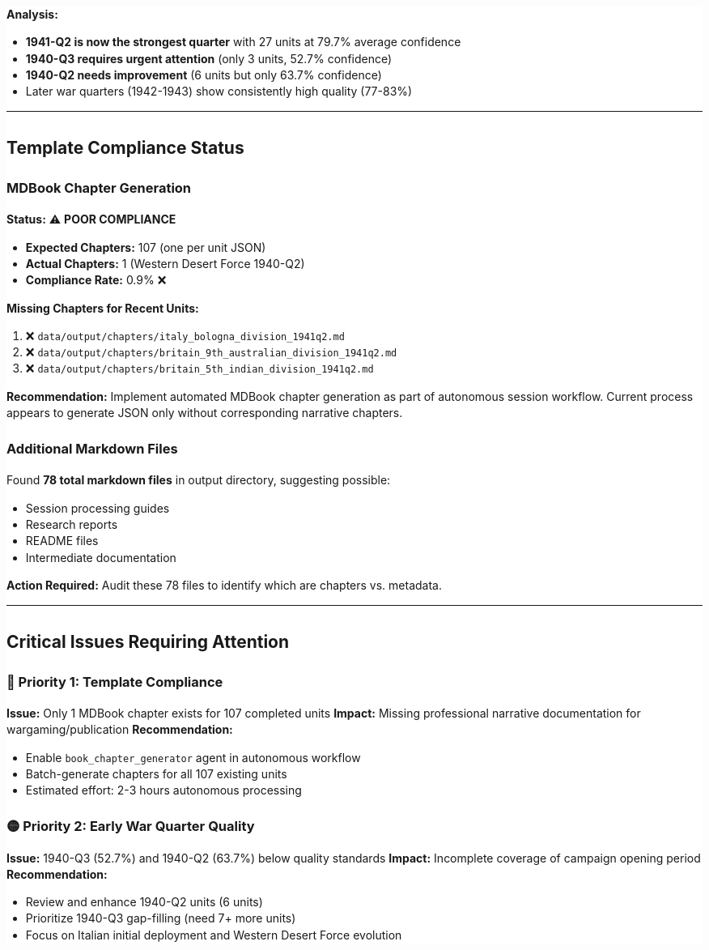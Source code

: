 **Analysis:**
- **1941-Q2 is now the strongest quarter** with 27 units at 79.7% average confidence
- **1940-Q3 requires urgent attention** (only 3 units, 52.7% confidence)
- **1940-Q2 needs improvement** (6 units but only 63.7% confidence)
- Later war quarters (1942-1943) show consistently high quality (77-83%)

---

## Template Compliance Status

### MDBook Chapter Generation

**Status:** ⚠️ **POOR COMPLIANCE**

- **Expected Chapters:** 107 (one per unit JSON)
- **Actual Chapters:** 1 (Western Desert Force 1940-Q2)
- **Compliance Rate:** 0.9% ❌

**Missing Chapters for Recent Units:**
1. ❌ `data/output/chapters/italy_bologna_division_1941q2.md`
2. ❌ `data/output/chapters/britain_9th_australian_division_1941q2.md`
3. ❌ `data/output/chapters/britain_5th_indian_division_1941q2.md`

**Recommendation:** Implement automated MDBook chapter generation as part of autonomous session workflow. Current process appears to generate JSON only without corresponding narrative chapters.

### Additional Markdown Files

Found **78 total markdown files** in output directory, suggesting possible:
- Session processing guides
- Research reports
- README files
- Intermediate documentation

**Action Required:** Audit these 78 files to identify which are chapters vs. metadata.

---

## Critical Issues Requiring Attention

### 🔴 Priority 1: Template Compliance
**Issue:** Only 1 MDBook chapter exists for 107 completed units
**Impact:** Missing professional narrative documentation for wargaming/publication
**Recommendation:**
- Enable `book_chapter_generator` agent in autonomous workflow
- Batch-generate chapters for all 107 existing units
- Estimated effort: 2-3 hours autonomous processing

### 🟡 Priority 2: Early War Quarter Quality
**Issue:** 1940-Q3 (52.7%) and 1940-Q2 (63.7%) below quality standards
**Impact:** Incomplete coverage of campaign opening period
**Recommendation:**
- Review and enhance 1940-Q2 units (6 units)
- Prioritize 1940-Q3 gap-filling (need 7+ more units)
- Focus on Italian initial deployment and Western Desert Force evolution
